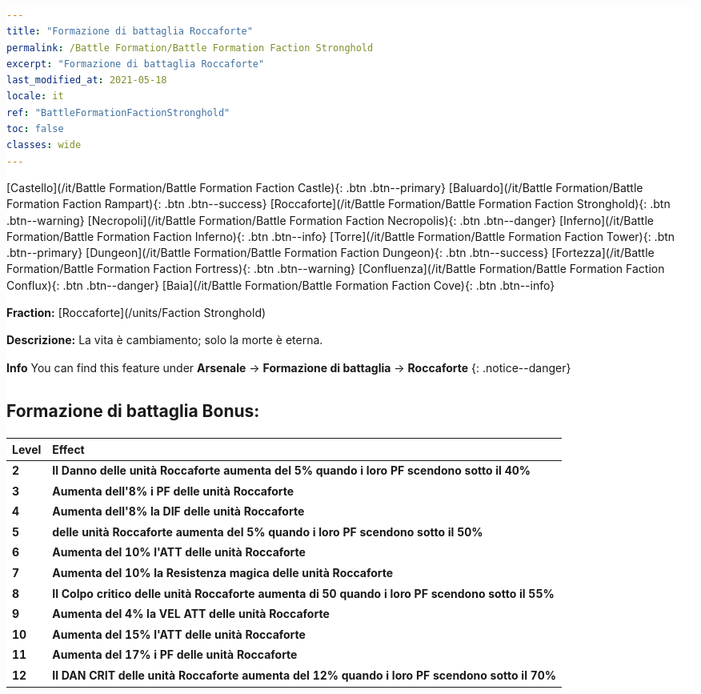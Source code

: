 ```yaml
---
title: "Formazione di battaglia Roccaforte"
permalink: /Battle Formation/Battle Formation Faction Stronghold
excerpt: "Formazione di battaglia Roccaforte"
last_modified_at: 2021-05-18
locale: it
ref: "BattleFormationFactionStronghold"
toc: false
classes: wide
---
```

 [Castello](/it/Battle Formation/Battle Formation Faction Castle){: .btn .btn--primary} [Baluardo](/it/Battle Formation/Battle Formation Faction Rampart){: .btn .btn--success} [Roccaforte](/it/Battle Formation/Battle Formation Faction Stronghold){: .btn .btn--warning} [Necropoli](/it/Battle Formation/Battle Formation Faction Necropolis){: .btn .btn--danger} [Inferno](/it/Battle Formation/Battle Formation Faction Inferno){: .btn .btn--info} [Torre](/it/Battle Formation/Battle Formation Faction Tower){: .btn .btn--primary} [Dungeon](/it/Battle Formation/Battle Formation Faction Dungeon){: .btn .btn--success} [Fortezza](/it/Battle Formation/Battle Formation Faction Fortress){: .btn .btn--warning} [Confluenza](/it/Battle Formation/Battle Formation Faction Conflux){: .btn .btn--danger} [Baia](/it/Battle Formation/Battle Formation Faction Cove){: .btn .btn--info} 

  **Fraction:** [Roccaforte](/units/Faction Stronghold)

  **Descrizione:** La vita è cambiamento; solo la morte è eterna.

**Info** You can find this feature under **Arsenale** -> **Formazione di battaglia** -> **Roccaforte** 
{: .notice--danger}

## Formazione di battaglia Bonus:

  | Level |         Effect        |
  |:------|:---------------------|
  | **2** | **Il Danno delle unità Roccaforte aumenta del 5% quando i loro PF scendono sotto il 40%** |
  | **3** | **Aumenta dell'8% i PF delle unità Roccaforte** |
  | **4** | **Aumenta dell'8% la DIF delle unità Roccaforte** |
  | **5** | **<Assorbimento> delle unità Roccaforte aumenta del 5% quando i loro PF scendono sotto il 50%** |
  | **6** | **Aumenta del 10% l'ATT delle unità Roccaforte** |
  | **7** | **Aumenta del 10% la Resistenza magica delle unità Roccaforte** |
  | **8** | **Il Colpo critico delle unità Roccaforte aumenta di 50 quando i loro PF scendono sotto il 55%** |
  | **9** | **Aumenta del 4% la VEL ATT delle unità Roccaforte** |
  | **10** | **Aumenta del 15% l'ATT delle unità Roccaforte** |
  | **11** | **Aumenta del 17% i PF delle unità Roccaforte** |
  | **12** | **Il DAN CRIT delle unità Roccaforte aumenta del 12% quando i loro PF scendono sotto il 70%** |
